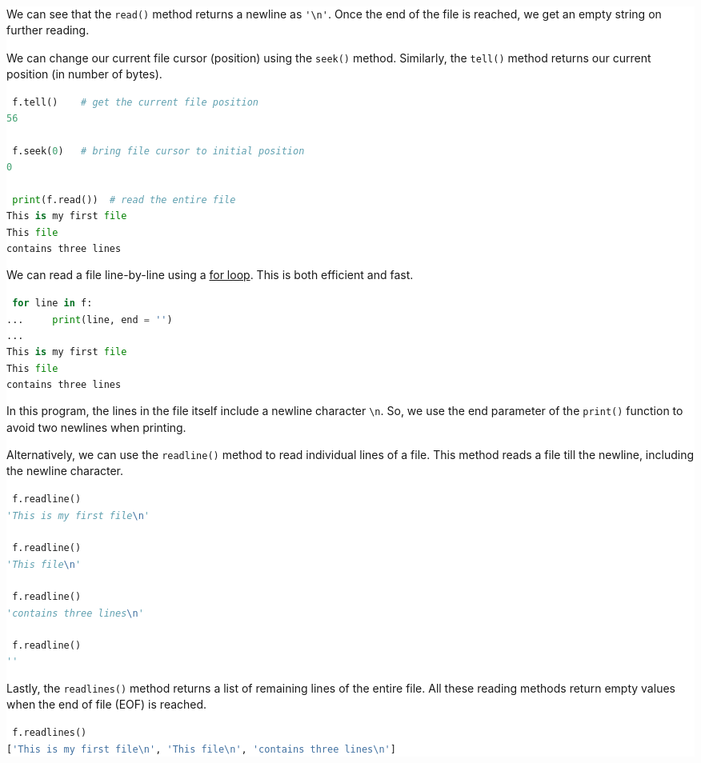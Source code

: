 We can see that the  `read()`  method returns a newline as  `'\n'`. Once the end of the file is reached, we get an empty string on further reading.

We can change our current file cursor (position) using the  `seek()`  method. Similarly, the  `tell()`  method returns our current position (in number of bytes).

```py
 f.tell()    # get the current file position
56

 f.seek(0)   # bring file cursor to initial position
0

 print(f.read())  # read the entire file
This is my first file
This file
contains three lines
```

We can read a file line-by-line using a  [for loop](https://www.programiz.com/python-programming/for-loop). This is both efficient and fast.

```py
 for line in f:
...     print(line, end = '')
...
This is my first file
This file
contains three lines
```

In this program, the lines in the file itself include a newline character  `\n`. So, we use the end parameter of the  `print()`  function to avoid two newlines when printing.

Alternatively, we can use the  `readline()`  method to read individual lines of a file. This method reads a file till the newline, including the newline character.

```py
 f.readline()
'This is my first file\n'

 f.readline()
'This file\n'

 f.readline()
'contains three lines\n'

 f.readline()
''
```

Lastly, the  `readlines()`  method returns a list of remaining lines of the entire file. All these reading methods return empty values when the end of file (EOF) is reached.
```py
 f.readlines()
['This is my first file\n', 'This file\n', 'contains three lines\n']
```
